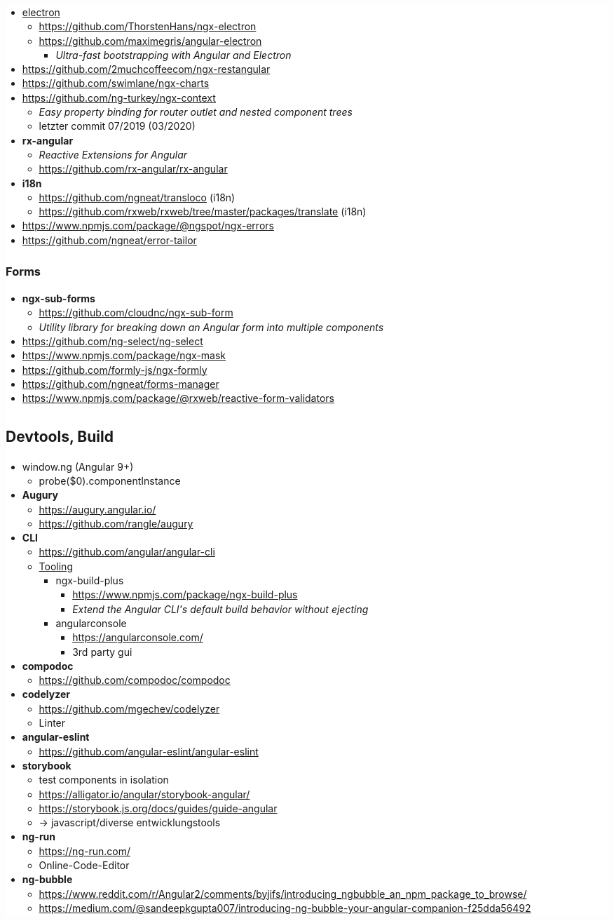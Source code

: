 - <u>electron</u>
  - https://github.com/ThorstenHans/ngx-electron
  - https://github.com/maximegris/angular-electron
    - *Ultra-fast bootstrapping with Angular and Electron*
- https://github.com/2muchcoffeecom/ngx-restangular
- https://github.com/swimlane/ngx-charts
- https://github.com/ng-turkey/ngx-context
  - *Easy property binding for router outlet and nested component trees*
  - letzter commit 07/2019 (03/2020)
- **rx-angular**
  - *Reactive Extensions for Angular*
  - https://github.com/rx-angular/rx-angular
- **i18n**
  - https://github.com/ngneat/transloco (i18n)
  - https://github.com/rxweb/rxweb/tree/master/packages/translate (i18n)
- https://www.npmjs.com/package/@ngspot/ngx-errors
- https://github.com/ngneat/error-tailor

### Forms
- **ngx-sub-forms**
  - https://github.com/cloudnc/ngx-sub-form
  - *Utility library for breaking down an Angular form into multiple components*
- https://github.com/ng-select/ng-select
- https://www.npmjs.com/package/ngx-mask
- https://github.com/formly-js/ngx-formly
- https://github.com/ngneat/forms-manager
- https://www.npmjs.com/package/@rxweb/reactive-form-validators


## Devtools, Build
- window.ng (Angular 9+)
  - probe($0).componentInstance
- **Augury**
  - https://augury.angular.io/
  - https://github.com/rangle/augury
- **CLI**
  - https://github.com/angular/angular-cli
  - <u>Tooling</u>
    - ngx-build-plus
      - https://www.npmjs.com/package/ngx-build-plus
      - *Extend the Angular CLI's default build behavior without ejecting*
    - angularconsole
      - https://angularconsole.com/
      - 3rd party gui
- **compodoc**
  - https://github.com/compodoc/compodoc
- **codelyzer**
  - https://github.com/mgechev/codelyzer
  - Linter
- **angular-eslint**
  - https://github.com/angular-eslint/angular-eslint
- **storybook**
  - test components in isolation
  - https://alligator.io/angular/storybook-angular/
  - https://storybook.js.org/docs/guides/guide-angular
  - → javascript/diverse entwicklungstools
- **ng-run**
  - https://ng-run.com/
  - Online-Code-Editor
- **ng-bubble**
  - https://www.reddit.com/r/Angular2/comments/byjifs/introducing_ngbubble_an_npm_package_to_browse/
  - https://medium.com/@sandeepkgupta007/introducing-ng-bubble-your-angular-companion-f25dda56492